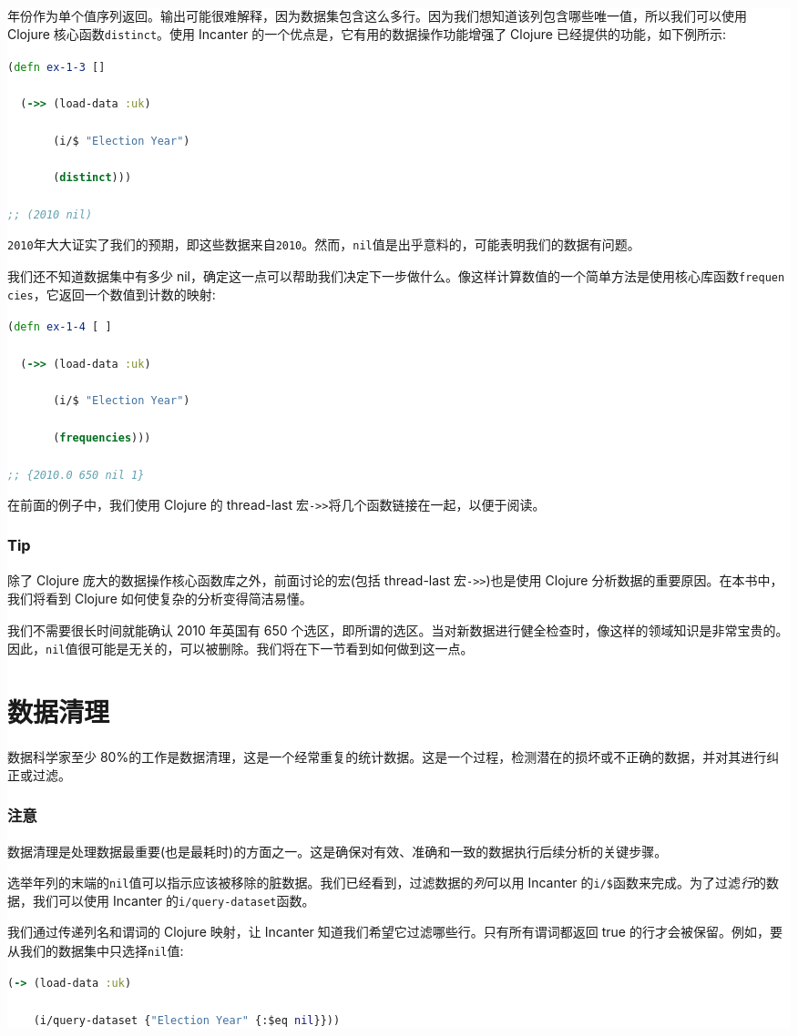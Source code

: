 年份作为单个值序列返回。输出可能很难解释，因为数据集包含这么多行。因为我们想知道该列包含哪些唯一值，所以我们可以使用 Clojure 核心函数`distinct`。使用 Incanter 的一个优点是，它有用的数据操作功能增强了 Clojure 已经提供的功能，如下例所示:

```clj
(defn ex-1-3 []

  (->> (load-data :uk)

       (i/$ "Election Year")

       (distinct)))

;; (2010 nil)
```

`2010`年大大证实了我们的预期，即这些数据来自`2010`。然而，`nil`值是出乎意料的，可能表明我们的数据有问题。

我们还不知道数据集中有多少 nil，确定这一点可以帮助我们决定下一步做什么。像这样计算数值的一个简单方法是使用核心库函数`frequencies`，它返回一个数值到计数的映射:

```clj
(defn ex-1-4 [ ]

  (->> (load-data :uk)

       (i/$ "Election Year")

       (frequencies)))

;; {2010.0 650 nil 1}
```

在前面的例子中，我们使用 Clojure 的 thread-last 宏`->>`将几个函数链接在一起，以便于阅读。

### Tip

除了 Clojure 庞大的数据操作核心函数库之外，前面讨论的宏(包括 thread-last 宏`->>`)也是使用 Clojure 分析数据的重要原因。在本书中，我们将看到 Clojure 如何使复杂的分析变得简洁易懂。

我们不需要很长时间就能确认 2010 年英国有 650 个选区，即所谓的选区。当对新数据进行健全检查时，像这样的领域知识是非常宝贵的。因此，`nil`值很可能是无关的，可以被删除。我们将在下一节看到如何做到这一点。



# 数据清理

数据科学家至少 80%的工作是数据清理，这是一个经常重复的统计数据。这是一个过程，检测潜在的损坏或不正确的数据，并对其进行纠正或过滤。

### 注意

数据清理是处理数据最重要(也是最耗时)的方面之一。这是确保对有效、准确和一致的数据执行后续分析的关键步骤。

选举年列的末端的`nil`值可以指示应该被移除的脏数据。我们已经看到，过滤数据的*列*可以用 Incanter 的`i/$`函数来完成。为了过滤*行*的数据，我们可以使用 Incanter 的`i/query-dataset`函数。

我们通过传递列名和谓词的 Clojure 映射，让 Incanter 知道我们希望它过滤哪些行。只有所有谓词都返回 true 的行才会被保留。例如，要从我们的数据集中只选择`nil`值:

```clj
(-> (load-data :uk)

    (i/query-dataset {"Election Year" {:$eq nil}}))
```

